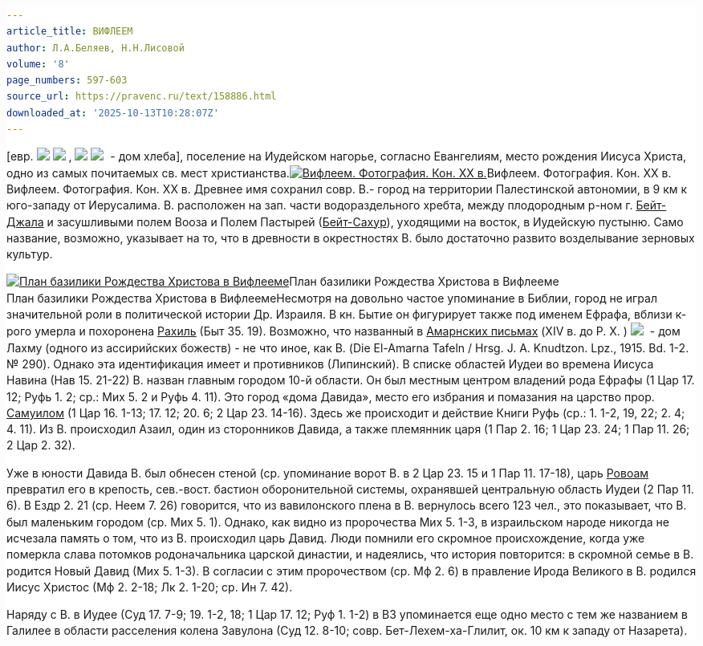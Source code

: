 ```yaml
---
article_title: ВИФЛЕЕМ
author: Л.А.Беляев, Н.Н.Лисовой
volume: '8'
page_numbers: 597-603
source_url: https://pravenc.ru/text/158886.html
downloaded_at: '2025-10-13T10:28:07Z'
---
```


[евр. ![](<https://pravenc.ru/char/2712331/x21jl /image.png>) ![](<https://pravenc.ru/char/2712331/ tyb/image.png>) , ![](<https://pravenc.ru/char/26062/bEt /image.png>) ![](<https://pravenc.ru/char/26062/ lehem/image.png>)  - дом хлеба], поселение на Иудейском нагорье, согласно Евангелиям, место рождения Иисуса Христа, одно из самых почитаемых св. мест христианства.[![Вифлеем. Фотография. Кон. XX в.](https://pravenc.ru/data/140/464/1234/i200.jpg "Кликните для увеличения картинки")](https://pravenc.ru/data/140/464/1234/i400.jpg)Вифлеем. Фотография. Кон. XX в.  
Вифлеем. Фотография. Кон. XX в. Древнее имя сохранил совр. В.- город на территории Палестинской автономии, в 9 км к юго-западу от Иерусалима. В. расположен на зап. части водораздельного хребта, между плодородным р-ном г. [Бейт-Джала](https://pravenc.ru/text/Бейт-Джала.html) и засушливыми полем Вооза и Полем Пастырей ([Бейт-Сахур](https://pravenc.ru/text/Бейт-Сахур.html)), уходящими на восток, в Иудейскую пустыню. Само название, возможно, указывает на то, что в древности в окрестностях В. было достаточно развито возделывание зерновых культур.

[![План базилики Рождества Христова в Вифлееме](https://pravenc.ru/data/356/465/1234/i200.jpg "Кликните для увеличения картинки")](https://pravenc.ru/data/356/465/1234/i400.jpg)План базилики Рождества Христова в Вифлееме  
План базилики Рождества Христова в ВифлеемеНесмотря на довольно частое упоминание в Библии, город не играл значительной роли в политической истории Др. Израиля. В кн. Бытие он фигурирует также под именем Ефрафа, вблизи к-рого умерла и похоронена [Рахиль](https://pravenc.ru/text/Рахиль.html) (Быт 35. 19). Возможно, что названный в [Амарнских письмах](<https://pravenc.ru/text/Амарнских письмах.html>) (XIV в. до Р. Х. ) ![](https://pravenc.ru/char/26062/Bit-Lahmu/image.png)  - дом Лахму (одного из ассирийских божеств) - не что иное, как В. (Die El-Amarna Tafeln / Hrsg. J. A. Knudtzon. Lpz., 1915. Bd. 1-2. № 290). Однако эта идентификация имеет и противников (Липинский). В списке областей Иудеи во времена Иисуса Навина (Нав 15. 21-22) В. назван главным городом 10-й области. Он был местным центром владений рода Ефрафы (1 Цар 17. 12; Руфь 1. 2; ср.: Мих 5. 2 и Руфь 4. 11). Это город «дома Давида», место его избрания и помазания на царство прор. [Самуилом](https://pravenc.ru/text/Самуилом.html) (1 Цар 16. 1-13; 17. 12; 20. 6; 2 Цар 23. 14-16). Здесь же происходит и действие Книги Руфь (ср.: 1. 1-2, 19, 22; 2. 4; 4. 11). Из В. происходил Азаил, один из сторонников Давида, а также племянник царя (1 Пар 2. 16; 1 Цар 23. 24; 1 Пар 11. 26; 2 Цар 2. 32).

Уже в юности Давида В. был обнесен стеной (ср. упоминание ворот В. в 2 Цар 23. 15 и 1 Пар 11. 17-18), царь [Ровоам](https://pravenc.ru/text/Ровоам.html) превратил его в крепость, сев.-вост. бастион оборонительной системы, охранявшей центральную область Иудеи (2 Пар 11. 6). В Ездр 2. 21 (ср. Неем 7. 26) говорится, что из вавилонского плена в В. вернулось всего 123 чел., это показывает, что В. был маленьким городом (ср. Мих 5. 1). Однако, как видно из пророчества Мих 5. 1-3, в израильском народе никогда не исчезала память о том, что из В. происходил царь Давид. Люди помнили его скромное происхождение, когда уже померкла слава потомков родоначальника царской династии, и надеялись, что история повторится: в скромной семье в В. родится Новый Давид (Мих 5. 1-3). В согласии с этим пророчеством (ср. Мф 2. 6) в правление Ирода Великого в В. родился Иисус Христос (Мф 2. 2-18; Лк 2. 1-20; ср. Ин 7. 42).

Наряду с В. в Иудее (Суд 17. 7-9; 19. 1-2, 18; 1 Цар 17. 12; Руф 1. 1-2) в ВЗ упоминается еще одно место с тем же названием в Галилее в области расселения колена Завулона (Суд 12. 8-10; совр. Бет-Лехем-ха-Глилит, ок. 10 км к западу от Назарета).
